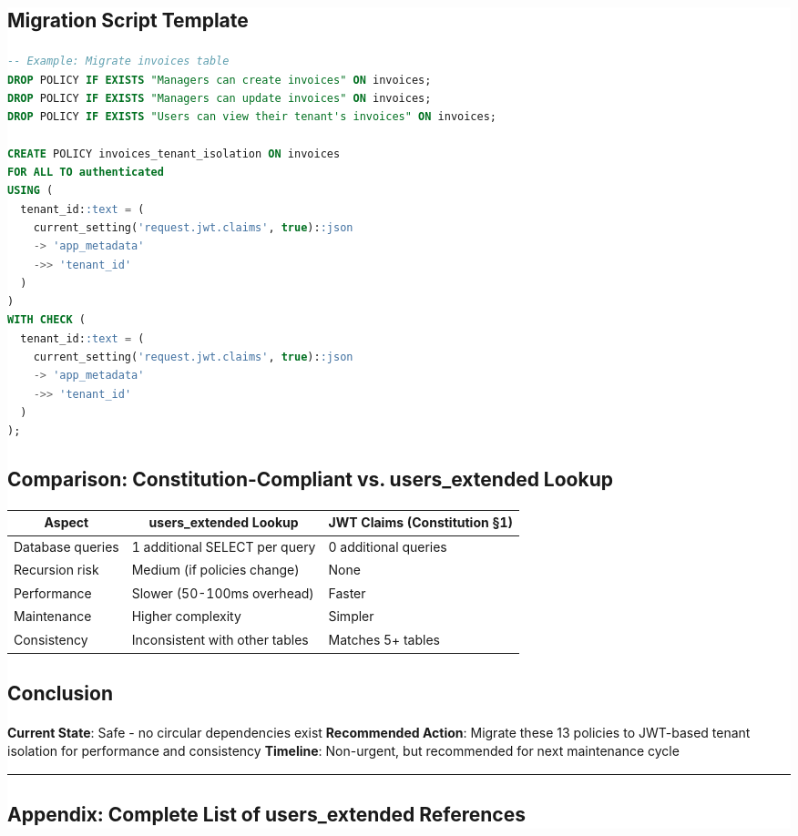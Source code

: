 ## Migration Script Template

```sql
-- Example: Migrate invoices table
DROP POLICY IF EXISTS "Managers can create invoices" ON invoices;
DROP POLICY IF EXISTS "Managers can update invoices" ON invoices;
DROP POLICY IF EXISTS "Users can view their tenant's invoices" ON invoices;

CREATE POLICY invoices_tenant_isolation ON invoices
FOR ALL TO authenticated
USING (
  tenant_id::text = (
    current_setting('request.jwt.claims', true)::json
    -> 'app_metadata'
    ->> 'tenant_id'
  )
)
WITH CHECK (
  tenant_id::text = (
    current_setting('request.jwt.claims', true)::json
    -> 'app_metadata'
    ->> 'tenant_id'
  )
);
```

## Comparison: Constitution-Compliant vs. users_extended Lookup

| Aspect | users_extended Lookup | JWT Claims (Constitution §1) |
|--------|----------------------|------------------------------|
| Database queries | 1 additional SELECT per query | 0 additional queries |
| Recursion risk | Medium (if policies change) | None |
| Performance | Slower (50-100ms overhead) | Faster |
| Maintenance | Higher complexity | Simpler |
| Consistency | Inconsistent with other tables | Matches 5+ tables |

## Conclusion

**Current State**: Safe - no circular dependencies exist
**Recommended Action**: Migrate these 13 policies to JWT-based tenant isolation for performance and consistency
**Timeline**: Non-urgent, but recommended for next maintenance cycle

---

## Appendix: Complete List of users_extended References

